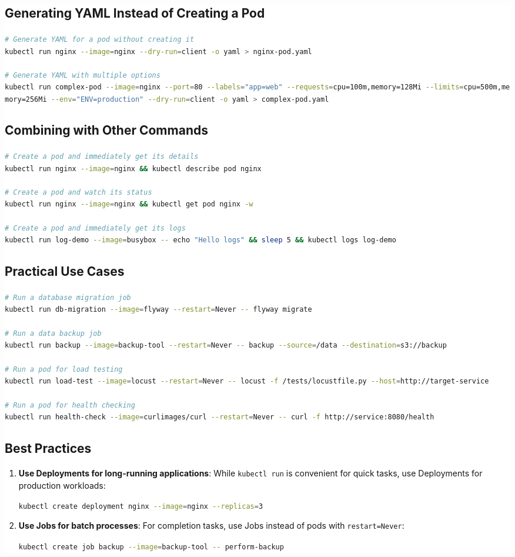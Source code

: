 ## Generating YAML Instead of Creating a Pod

```bash
# Generate YAML for a pod without creating it
kubectl run nginx --image=nginx --dry-run=client -o yaml > nginx-pod.yaml

# Generate YAML with multiple options
kubectl run complex-pod --image=nginx --port=80 --labels="app=web" --requests=cpu=100m,memory=128Mi --limits=cpu=500m,memory=256Mi --env="ENV=production" --dry-run=client -o yaml > complex-pod.yaml
```

## Combining with Other Commands

```bash
# Create a pod and immediately get its details
kubectl run nginx --image=nginx && kubectl describe pod nginx

# Create a pod and watch its status
kubectl run nginx --image=nginx && kubectl get pod nginx -w

# Create a pod and immediately get its logs
kubectl run log-demo --image=busybox -- echo "Hello logs" && sleep 5 && kubectl logs log-demo
```

## Practical Use Cases

```bash
# Run a database migration job
kubectl run db-migration --image=flyway --restart=Never -- flyway migrate

# Run a data backup job
kubectl run backup --image=backup-tool --restart=Never -- backup --source=/data --destination=s3://backup

# Run a pod for load testing
kubectl run load-test --image=locust --restart=Never -- locust -f /tests/locustfile.py --host=http://target-service

# Run a pod for health checking
kubectl run health-check --image=curlimages/curl --restart=Never -- curl -f http://service:8080/health
```

## Best Practices

1. **Use Deployments for long-running applications**: While `kubectl run` is convenient for quick tasks, use Deployments for production workloads:
   ```bash
   kubectl create deployment nginx --image=nginx --replicas=3
   ```

2. **Use Jobs for batch processes**: For completion tasks, use Jobs instead of pods with `restart=Never`:
   ```bash
   kubectl create job backup --image=backup-tool -- perform-backup
   ```
